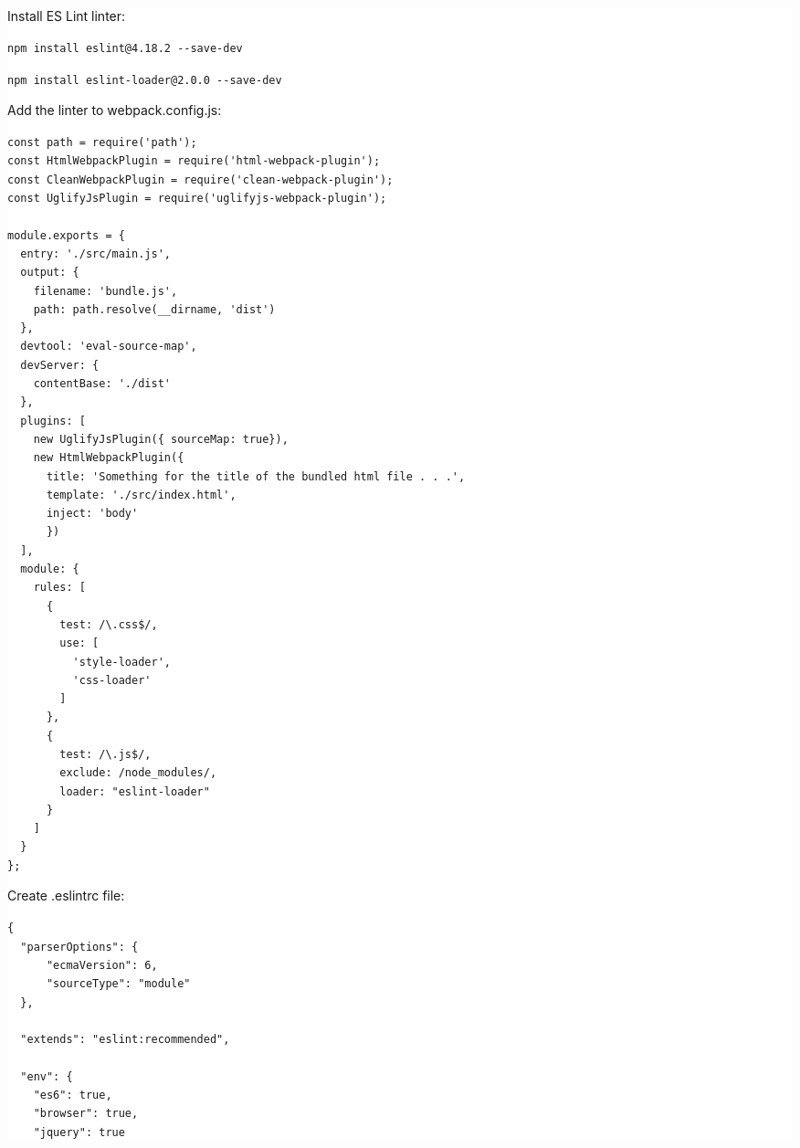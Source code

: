 Install ES Lint linter:
```
npm install eslint@4.18.2 --save-dev
```
```
npm install eslint-loader@2.0.0 --save-dev
```

Add the linter to webpack.config.js:
```
const path = require('path');
const HtmlWebpackPlugin = require('html-webpack-plugin');
const CleanWebpackPlugin = require('clean-webpack-plugin');
const UglifyJsPlugin = require('uglifyjs-webpack-plugin');

module.exports = {
  entry: './src/main.js',
  output: {
    filename: 'bundle.js',
    path: path.resolve(__dirname, 'dist')
  },
  devtool: 'eval-source-map',
  devServer: {
    contentBase: './dist'
  },
  plugins: [
    new UglifyJsPlugin({ sourceMap: true}),
    new HtmlWebpackPlugin({
      title: 'Something for the title of the bundled html file . . .',
      template: './src/index.html',
      inject: 'body'
      })
  ],
  module: {
    rules: [
      {
        test: /\.css$/,
        use: [
          'style-loader',
          'css-loader'
        ]
      },
      {
        test: /\.js$/,
        exclude: /node_modules/,
        loader: "eslint-loader"
      }
    ]
  }
};
```
Create .eslintrc file:
```
{
  "parserOptions": {
      "ecmaVersion": 6,
      "sourceType": "module"
  },

  "extends": "eslint:recommended",

  "env": {
    "es6": true,
    "browser": true,
    "jquery": true
```